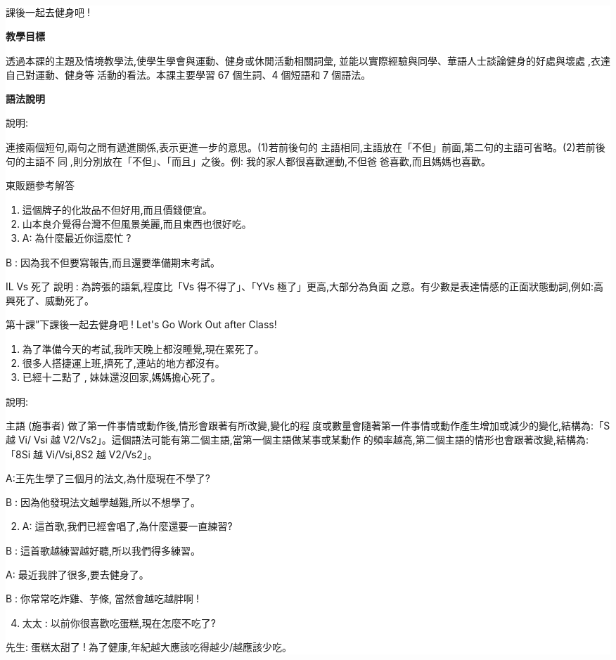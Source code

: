 課後一起去健身吧 !

**教學目標**

透過本課的主題及情境教學法,使學生學會與運動、健身或休閒活動相關詞彙,
並能以實際經驗與同學、華語人士談論健身的好處與壞處 ,衣達自己對運動、健身等
活動的看法。本課主要學習 67 個生詞、4 個短語和 7 個語法。

**語法說明**

說明:

連接兩個短句,兩句之問有遞進關係,表示更進一步的意思。(1)若前後句的
主語相同,主語放在「不但」前面,第二句的主語可省略。(2)若前後句的主語不
同 ,則分別放在「不但」、「而且」之後。例: 我的家人都很喜歡運動,不但爸
爸喜歡,而且媽媽也喜歡。

東販題參考解答

1. 這個牌子的化妝品不但好用,而且價錢便宜。
2. 山本良介覺得台灣不但風景美麗,而且東西也很好吃。
3. A: 為什麼最近你這麼忙 ?

B : 因為我不但要寫報告,而且還要準備期末考試。

IL Vs 死了
說明 :
為誇張的語氣,程度比「Vs 得不得了」、「YVs 極了」更高,大部分為負面
之意。有少數是表達情感的正面狀態動詞,例如:高興死了、威動死了。

第十課”下課後一起去健身吧 !
Let's Go Work Out after Class!

1. 為了準備今天的考試,我昨天晚上都沒睡覺,現在累死了。
2. 很多人搭捷運上班,擠死了,連站的地方都沒有。
3. 已經十二點了 , 妹妹還沒回家,媽媽擔心死了。

說明:

主語 (施事者) 做了第一件事情或動作後,情形會跟著有所改變,變化的程
度或數量會隨著第一件事情或動作產生增加或減少的變化,結構為:「S 越 Vi/
Vsi 越 V2/Vs2」。這個語法可能有第二個主語,當第一個主語做某事或某動作
的頻率越高,第二個主語的情形也會跟著改變,結構為:「8Si 越 Vi/Vsi,8S2 越
V2/Vs2」。

A:王先生學了三個月的法文,為什麼現在不學了?

B : 因為他發現法文越學越難,所以不想學了。

2. A: 這首歌,我們已經會唱了,為什麼還要一直練習?

B : 這首歌越練習越好聽,所以我們得多練習。

A: 最近我胖了很多,要去健身了。

B : 你常常吃炸雞、芋條, 當然會越吃越胖啊 !

4. 太太 : 以前你很喜歡吃蛋糕,現在怎麼不吃了?

先生: 蛋糕太甜了 ! 為了健康,年紀越大應該吃得越少/越應該少吃。

